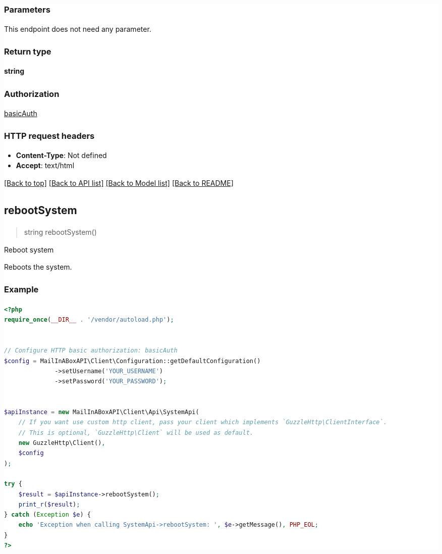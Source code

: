 ### Parameters

This endpoint does not need any parameter.

### Return type

**string**

### Authorization

[basicAuth](../../README.md#basicAuth)

### HTTP request headers

- **Content-Type**: Not defined
- **Accept**: text/html

[[Back to top]](#) [[Back to API list]](../../README.md#documentation-for-api-endpoints)
[[Back to Model list]](../../README.md#documentation-for-models)
[[Back to README]](../../README.md)


## rebootSystem

> string rebootSystem()

Reboot system

Reboots the system.

### Example

```php
<?php
require_once(__DIR__ . '/vendor/autoload.php');


// Configure HTTP basic authorization: basicAuth
$config = MailInABoxAPI\Client\Configuration::getDefaultConfiguration()
              ->setUsername('YOUR_USERNAME')
              ->setPassword('YOUR_PASSWORD');


$apiInstance = new MailInABoxAPI\Client\Api\SystemApi(
    // If you want use custom http client, pass your client which implements `GuzzleHttp\ClientInterface`.
    // This is optional, `GuzzleHttp\Client` will be used as default.
    new GuzzleHttp\Client(),
    $config
);

try {
    $result = $apiInstance->rebootSystem();
    print_r($result);
} catch (Exception $e) {
    echo 'Exception when calling SystemApi->rebootSystem: ', $e->getMessage(), PHP_EOL;
}
?>
```
